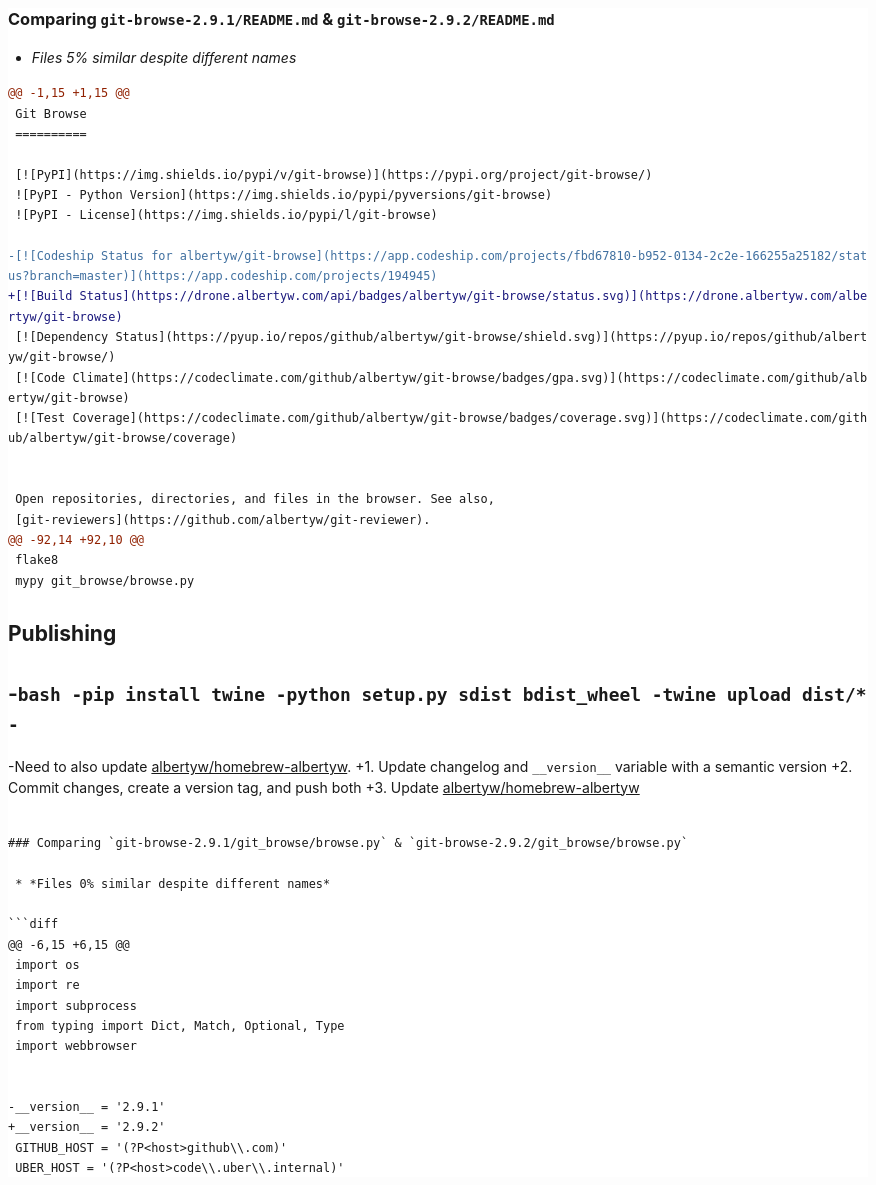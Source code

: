 
### Comparing `git-browse-2.9.1/README.md` & `git-browse-2.9.2/README.md`

 * *Files 5% similar despite different names*

```diff
@@ -1,15 +1,15 @@
 Git Browse
 ==========
 
 [![PyPI](https://img.shields.io/pypi/v/git-browse)](https://pypi.org/project/git-browse/)
 ![PyPI - Python Version](https://img.shields.io/pypi/pyversions/git-browse)
 ![PyPI - License](https://img.shields.io/pypi/l/git-browse)
 
-[![Codeship Status for albertyw/git-browse](https://app.codeship.com/projects/fbd67810-b952-0134-2c2e-166255a25182/status?branch=master)](https://app.codeship.com/projects/194945)
+[![Build Status](https://drone.albertyw.com/api/badges/albertyw/git-browse/status.svg)](https://drone.albertyw.com/albertyw/git-browse)
 [![Dependency Status](https://pyup.io/repos/github/albertyw/git-browse/shield.svg)](https://pyup.io/repos/github/albertyw/git-browse/)
 [![Code Climate](https://codeclimate.com/github/albertyw/git-browse/badges/gpa.svg)](https://codeclimate.com/github/albertyw/git-browse)
 [![Test Coverage](https://codeclimate.com/github/albertyw/git-browse/badges/coverage.svg)](https://codeclimate.com/github/albertyw/git-browse/coverage)
 
 
 Open repositories, directories, and files in the browser. See also,
 [git-reviewers](https://github.com/albertyw/git-reviewer).
@@ -92,14 +92,10 @@
 flake8
 mypy git_browse/browse.py
 ```
 
 Publishing
 ----------
 
-```bash
-pip install twine
-python setup.py sdist bdist_wheel
-twine upload dist/*
-```
-
-Need to also update [albertyw/homebrew-albertyw](https://github.com/albertyw/homebrew-albertyw).
+1.  Update changelog and `__version__` variable with a semantic version
+2.  Commit changes, create a version tag, and push both
+3.  Update [albertyw/homebrew-albertyw](https://github.com/albertyw/homebrew-albertyw)
```

### Comparing `git-browse-2.9.1/git_browse/browse.py` & `git-browse-2.9.2/git_browse/browse.py`

 * *Files 0% similar despite different names*

```diff
@@ -6,15 +6,15 @@
 import os
 import re
 import subprocess
 from typing import Dict, Match, Optional, Type
 import webbrowser
 
 
-__version__ = '2.9.1'
+__version__ = '2.9.2'
 GITHUB_HOST = '(?P<host>github\\.com)'
 UBER_HOST = '(?P<host>code\\.uber\\.internal)'
```